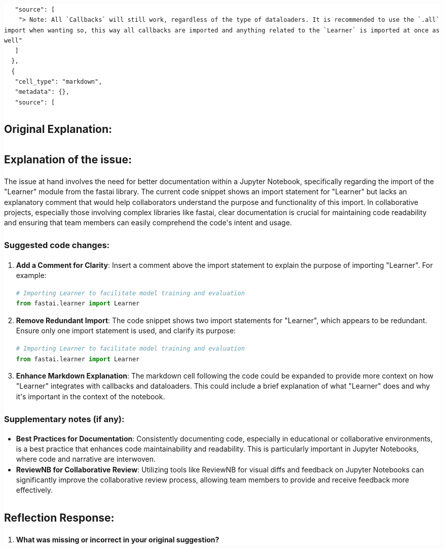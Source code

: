 ```
   "source": [
    "> Note: All `Callbacks` will still work, regardless of the type of dataloaders. It is recommended to use the `.all` import when wanting so, this way all callbacks are imported and anything related to the `Learner` is imported at once as well"
   ]
  },
  {
   "cell_type": "markdown",
   "metadata": {},
   "source": [
```

## Original Explanation:
## Explanation of the issue:
The issue at hand involves the need for better documentation within a Jupyter Notebook, specifically regarding the import of the "Learner" module from the fastai library. The current code snippet shows an import statement for "Learner" but lacks an explanatory comment that would help collaborators understand the purpose and functionality of this import. In collaborative projects, especially those involving complex libraries like fastai, clear documentation is crucial for maintaining code readability and ensuring that team members can easily comprehend the code's intent and usage.

### Suggested code changes:
1. **Add a Comment for Clarity**: Insert a comment above the import statement to explain the purpose of importing "Learner". For example:
   ```python
   # Importing Learner to facilitate model training and evaluation
   from fastai.learner import Learner
   ```

2. **Remove Redundant Import**: The code snippet shows two import statements for "Learner", which appears to be redundant. Ensure only one import statement is used, and clarify its purpose:
   ```python
   # Importing Learner to facilitate model training and evaluation
   from fastai.learner import Learner
   ```

3. **Enhance Markdown Explanation**: The markdown cell following the code could be expanded to provide more context on how "Learner" integrates with callbacks and dataloaders. This could include a brief explanation of what "Learner" does and why it's important in the context of the notebook.

### Supplementary notes (if any):
- **Best Practices for Documentation**: Consistently documenting code, especially in educational or collaborative environments, is a best practice that enhances code maintainability and readability. This is particularly important in Jupyter Notebooks, where code and narrative are interwoven.
- **ReviewNB for Collaborative Review**: Utilizing tools like ReviewNB for visual diffs and feedback on Jupyter Notebooks can significantly improve the collaborative review process, allowing team members to provide and receive feedback more effectively.

## Reflection Response:
1. **What was missing or incorrect in your original suggestion?**
